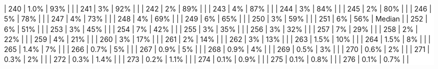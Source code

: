 | 240 | 1.0% | 93% |  |
| 241 | 3% | 92% |  |
| 242 | 2% | 89% |  |
| 243 | 4% | 87% |  |
| 244 | 3% | 84% |  |
| 245 | 2% | 80% |  |
| 246 | 5% | 78% |  |
| 247 | 4% | 73% |  |
| 248 | 4% | 69% |  |
| 249 | 6% | 65% |  |
| 250 | 3% | 59% |  |
| 251 | 6% | 56% | Median |
| 252 | 6% | 51% |  |
| 253 | 3% | 45% |  |
| 254 | 7% | 42% |  |
| 255 | 3% | 35% |  |
| 256 | 3% | 32% |  |
| 257 | 7% | 29% |  |
| 258 | 2% | 22% |  |
| 259 | 4% | 21% |  |
| 260 | 3% | 17% |  |
| 261 | 2% | 14% |  |
| 262 | 3% | 13% |  |
| 263 | 1.5% | 10% |  |
| 264 | 1.5% | 8% |  |
| 265 | 1.4% | 7% |  |
| 266 | 0.7% | 5% |  |
| 267 | 0.9% | 5% |  |
| 268 | 0.9% | 4% |  |
| 269 | 0.5% | 3% |  |
| 270 | 0.6% | 2% |  |
| 271 | 0.3% | 2% |  |
| 272 | 0.3% | 1.4% |  |
| 273 | 0.2% | 1.1% |  |
| 274 | 0.1% | 0.9% |  |
| 275 | 0.1% | 0.8% |  |
| 276 | 0.1% | 0.7% |  |